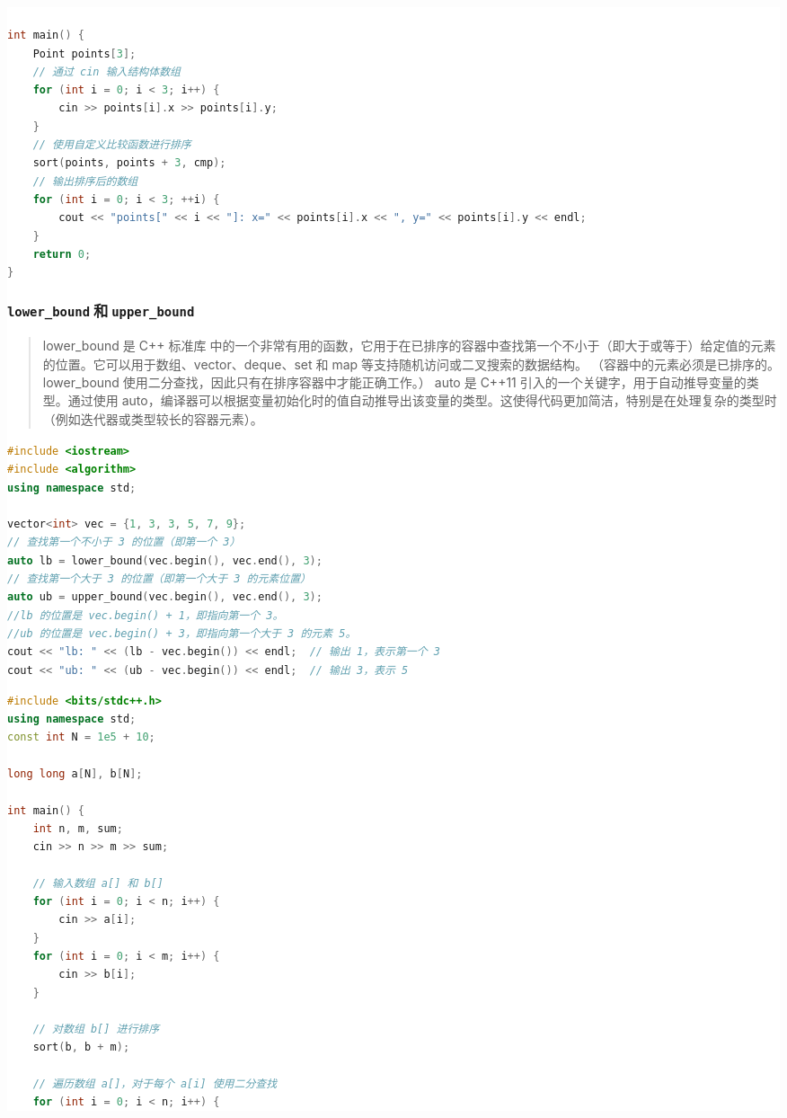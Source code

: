 ```cpp

int main() {
    Point points[3];
    // 通过 cin 输入结构体数组
    for (int i = 0; i < 3; i++) {
        cin >> points[i].x >> points[i].y;
    }
    // 使用自定义比较函数进行排序
    sort(points, points + 3, cmp);
    // 输出排序后的数组
    for (int i = 0; i < 3; ++i) {
        cout << "points[" << i << "]: x=" << points[i].x << ", y=" << points[i].y << endl;
    }
    return 0;
}
```

### `lower_bound` 和 `upper_bound`

> lower_bound 是 C++ 标准库 <algorithm> 中的一个非常有用的函数，它用于在已排序的容器中查找第一个不小于（即大于或等于）给定值的元素的位置。它可以用于数组、vector、deque、set 和 map 等支持随机访问或二叉搜索的数据结构。
> （容器中的元素必须是已排序的。lower_bound 使用二分查找，因此只有在排序容器中才能正确工作。）
> auto 是 C++11 引入的一个关键字，用于自动推导变量的类型。通过使用 auto，编译器可以根据变量初始化时的值自动推导出该变量的类型。这使得代码更加简洁，特别是在处理复杂的类型时（例如迭代器或类型较长的容器元素）。

```cpp
#include <iostream>
#include <algorithm>
using namespace std;

vector<int> vec = {1, 3, 3, 5, 7, 9};
// 查找第一个不小于 3 的位置（即第一个 3）
auto lb = lower_bound(vec.begin(), vec.end(), 3);
// 查找第一个大于 3 的位置（即第一个大于 3 的元素位置）
auto ub = upper_bound(vec.begin(), vec.end(), 3);
//lb 的位置是 vec.begin() + 1，即指向第一个 3。
//ub 的位置是 vec.begin() + 3，即指向第一个大于 3 的元素 5。
cout << "lb: " << (lb - vec.begin()) << endl;  // 输出 1，表示第一个 3
cout << "ub: " << (ub - vec.begin()) << endl;  // 输出 3，表示 5
```

```cpp
#include <bits/stdc++.h>
using namespace std;
const int N = 1e5 + 10;

long long a[N], b[N];

int main() {
    int n, m, sum;
    cin >> n >> m >> sum;
    
    // 输入数组 a[] 和 b[]
    for (int i = 0; i < n; i++) {
        cin >> a[i];
    }
    for (int i = 0; i < m; i++) {
        cin >> b[i];
    }

    // 对数组 b[] 进行排序
    sort(b, b + m);

    // 遍历数组 a[]，对于每个 a[i] 使用二分查找
    for (int i = 0; i < n; i++) {
```